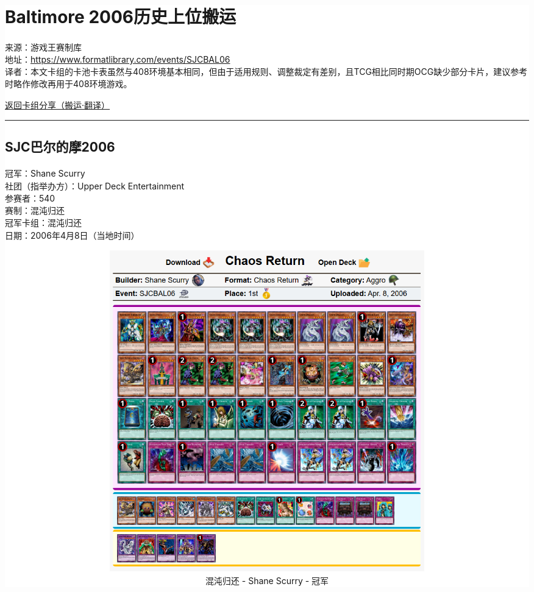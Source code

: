 # Baltimore 2006历史上位搬运
来源：游戏王赛制库  
地址：https://www.formatlibrary.com/events/SJCBAL06  
译者：本文卡组的卡池卡表虽然与408环境基本相同，但由于适用规则、调整裁定有差别，且TCG相比同时期OCG缺少部分卡片，建议参考时略作修改再用于408环境游戏。  

[返回卡组分享（搬运·翻译）](../../Deck_Transport.html)

---

## SJC巴尔的摩2006
冠军：Shane Scurry  
社团（指举办方）：Upper Deck Entertainment  
参赛者：540  
赛制：混沌归还  
冠军卡组：混沌归还  
日期：2006年4月8日（当地时间）  

<center>
    <img src = "1.png"
         width = "60%">
    <br>
    混沌归还 - Shane Scurry - 冠军